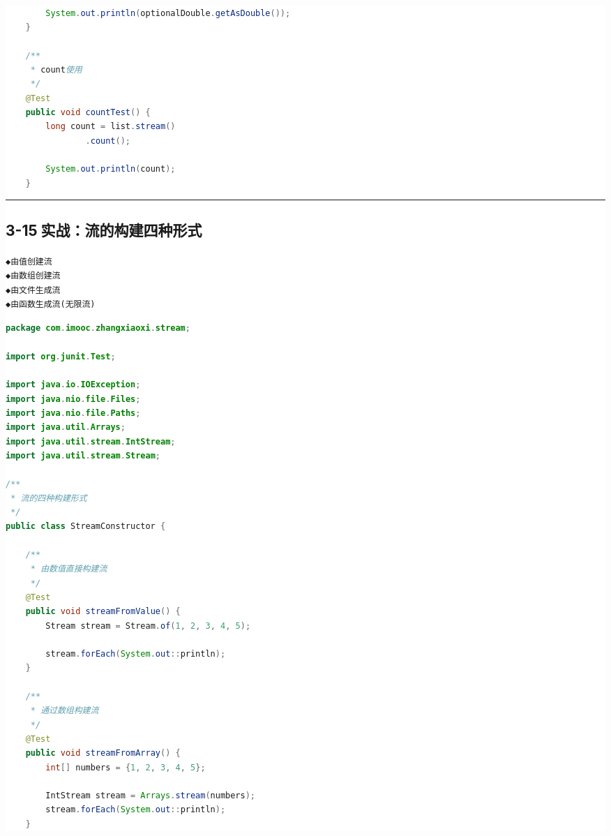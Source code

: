 ```java
        System.out.println(optionalDouble.getAsDouble());
    }

    /**
     * count使用
     */
    @Test
    public void countTest() {
        long count = list.stream()
                .count();

        System.out.println(count);
    }
```

---

## 3-15 实战：流的构建四种形式

```
◆由值创建流
◆由数组创建流
◆由文件生成流
◆由函数生成流(无限流)
```

```java
package com.imooc.zhangxiaoxi.stream;

import org.junit.Test;

import java.io.IOException;
import java.nio.file.Files;
import java.nio.file.Paths;
import java.util.Arrays;
import java.util.stream.IntStream;
import java.util.stream.Stream;

/**
 * 流的四种构建形式
 */
public class StreamConstructor {

    /**
     * 由数值直接构建流
     */
    @Test
    public void streamFromValue() {
        Stream stream = Stream.of(1, 2, 3, 4, 5);

        stream.forEach(System.out::println);
    }

    /**
     * 通过数组构建流
     */
    @Test
    public void streamFromArray() {
        int[] numbers = {1, 2, 3, 4, 5};

        IntStream stream = Arrays.stream(numbers);
        stream.forEach(System.out::println);
    }

```